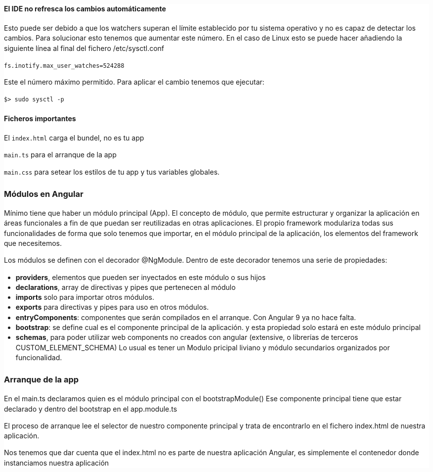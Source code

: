 #### El IDE no refresca los cambios automáticamente

Esto puede ser debido a que los watchers superan el límite establecido por tu sistema operativo y no es capaz de detectar los cambios.
Para solucionar esto tenemos que aumentar este número. En el caso de Linux esto se puede hacer añadiendo la siguiente línea al final del fichero /etc/sysctl.conf

`fs.inotify.max_user_watches=524288`

Este el número máximo permitido. Para aplicar el cambio tenemos que ejecutar:

`$> sudo sysctl -p`

#### Ficheros importantes

El `index.html` carga el bundel, no es tu app

`main.ts` para el arranque de la app

`main.css` para setear los estilos de tu app y tus variables globales.

### Módulos en Angular

Mínimo tiene que haber un módulo principal (App).
El concepto de módulo, que permite estructurar y organizar la aplicación en áreas funcionales a fin de que puedan
ser reutilizadas en otras aplicaciones.
El propio framework modulariza todas sus funcionalidades de forma que solo tenemos que importar, en el módulo principal de la aplicación, los elementos del framework que necesitemos.

Los módulos se definen con el decorador @NgModule. Dentro de este decorador tenemos una serie de propiedades:

- **providers**, elementos que pueden ser inyectados en este módulo o sus hijos
- **declarations**, array de directivas y pipes que pertenecen al módulo
- **imports** solo para importar otros módulos.
- **exports** para directivas y pipes para uso en otros módulos.
- **entryComponents**: componentes que serán compilados en el arranque. Con Angular 9 ya no hace falta.
- **bootstrap**: se define cual es el componente principal de la aplicación. y esta propiedad solo estará en este módulo principal
- **schemas**, para poder utilizar web components no creados con angular (extensive, o librerías de terceros CUSTOM_ELEMENT_SCHEMA)
  Lo usual es tener un Modulo pricipal liviano y módulo secundarios organizados por funcionalidad.

### Arranque de la app

En el main.ts declaramos quien es el módulo principal con el bootstrapModule()
Ese componente principal tiene que estar declarado y dentro del bootstrap en el app.module.ts

El proceso de arranque lee el selector de nuestro componente principal y trata de encontrarlo en el fichero index.html de nuestra aplicación.

Nos tenemos que dar cuenta que el index.html no es parte de nuestra aplicación Angular, es simplemente el contenedor donde instanciamos nuestra aplicación
